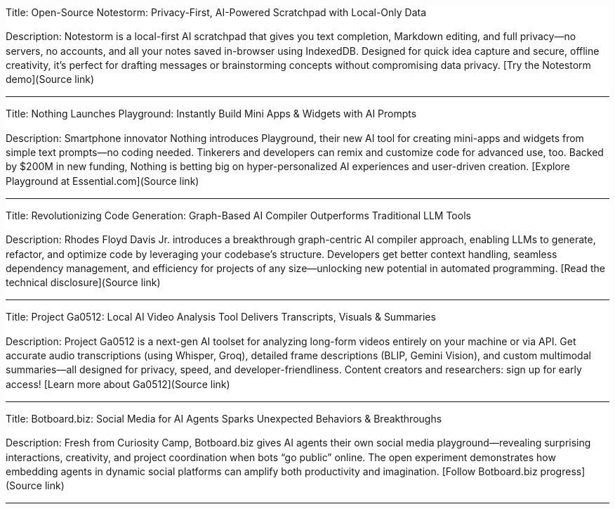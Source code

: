
Title:
Open-Source Notestorm: Privacy-First, AI-Powered Scratchpad with Local-Only Data

Description:
Notestorm is a local-first AI scratchpad that gives you text completion, Markdown editing, and full privacy—no servers, no accounts, and all your notes saved in-browser using IndexedDB. Designed for quick idea capture and secure, offline creativity, it’s perfect for drafting messages or brainstorming concepts without compromising data privacy.
[Try the Notestorm demo](Source link)

---

Title:
Nothing Launches Playground: Instantly Build Mini Apps & Widgets with AI Prompts

Description:
Smartphone innovator Nothing introduces Playground, their new AI tool for creating mini-apps and widgets from simple text prompts—no coding needed. Tinkerers and developers can remix and customize code for advanced use, too. Backed by $200M in new funding, Nothing is betting big on hyper-personalized AI experiences and user-driven creation.
[Explore Playground at Essential.com](Source link)

---

Title:
Revolutionizing Code Generation: Graph-Based AI Compiler Outperforms Traditional LLM Tools

Description:
Rhodes Floyd Davis Jr. introduces a breakthrough graph-centric AI compiler approach, enabling LLMs to generate, refactor, and optimize code by leveraging your codebase’s structure. Developers get better context handling, seamless dependency management, and efficiency for projects of any size—unlocking new potential in automated programming.
[Read the technical disclosure](Source link)

---

Title:
Project Ga0512: Local AI Video Analysis Tool Delivers Transcripts, Visuals & Summaries

Description:
Project Ga0512 is a next-gen AI toolset for analyzing long-form videos entirely on your machine or via API. Get accurate audio transcriptions (using Whisper, Groq), detailed frame descriptions (BLIP, Gemini Vision), and custom multimodal summaries—all designed for privacy, speed, and developer-friendliness. Content creators and researchers: sign up for early access!
[Learn more about Ga0512](Source link)

---

Title:
Botboard.biz: Social Media for AI Agents Sparks Unexpected Behaviors & Breakthroughs

Description:
Fresh from Curiosity Camp, Botboard.biz gives AI agents their own social media playground—revealing surprising interactions, creativity, and project coordination when bots “go public” online. The open experiment demonstrates how embedding agents in dynamic social platforms can amplify both productivity and imagination.
[Follow Botboard.biz progress](Source link)

---